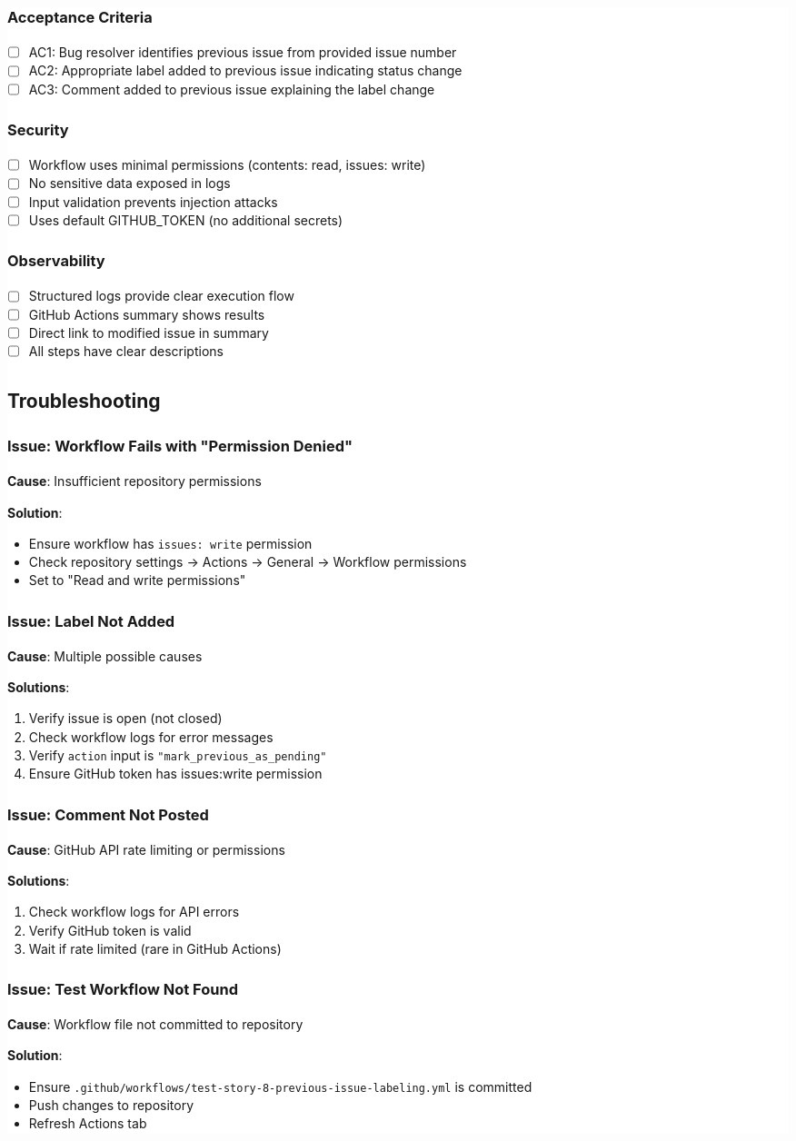 ### Acceptance Criteria
- [ ] AC1: Bug resolver identifies previous issue from provided issue number
- [ ] AC2: Appropriate label added to previous issue indicating status change
- [ ] AC3: Comment added to previous issue explaining the label change

### Security
- [ ] Workflow uses minimal permissions (contents: read, issues: write)
- [ ] No sensitive data exposed in logs
- [ ] Input validation prevents injection attacks
- [ ] Uses default GITHUB_TOKEN (no additional secrets)

### Observability
- [ ] Structured logs provide clear execution flow
- [ ] GitHub Actions summary shows results
- [ ] Direct link to modified issue in summary
- [ ] All steps have clear descriptions

## Troubleshooting

### Issue: Workflow Fails with "Permission Denied"

**Cause**: Insufficient repository permissions

**Solution**:
- Ensure workflow has `issues: write` permission
- Check repository settings → Actions → General → Workflow permissions
- Set to "Read and write permissions"

### Issue: Label Not Added

**Cause**: Multiple possible causes

**Solutions**:
1. Verify issue is open (not closed)
2. Check workflow logs for error messages
3. Verify `action` input is `"mark_previous_as_pending"`
4. Ensure GitHub token has issues:write permission

### Issue: Comment Not Posted

**Cause**: GitHub API rate limiting or permissions

**Solutions**:
1. Check workflow logs for API errors
2. Verify GitHub token is valid
3. Wait if rate limited (rare in GitHub Actions)

### Issue: Test Workflow Not Found

**Cause**: Workflow file not committed to repository

**Solution**:
- Ensure `.github/workflows/test-story-8-previous-issue-labeling.yml` is committed
- Push changes to repository
- Refresh Actions tab
